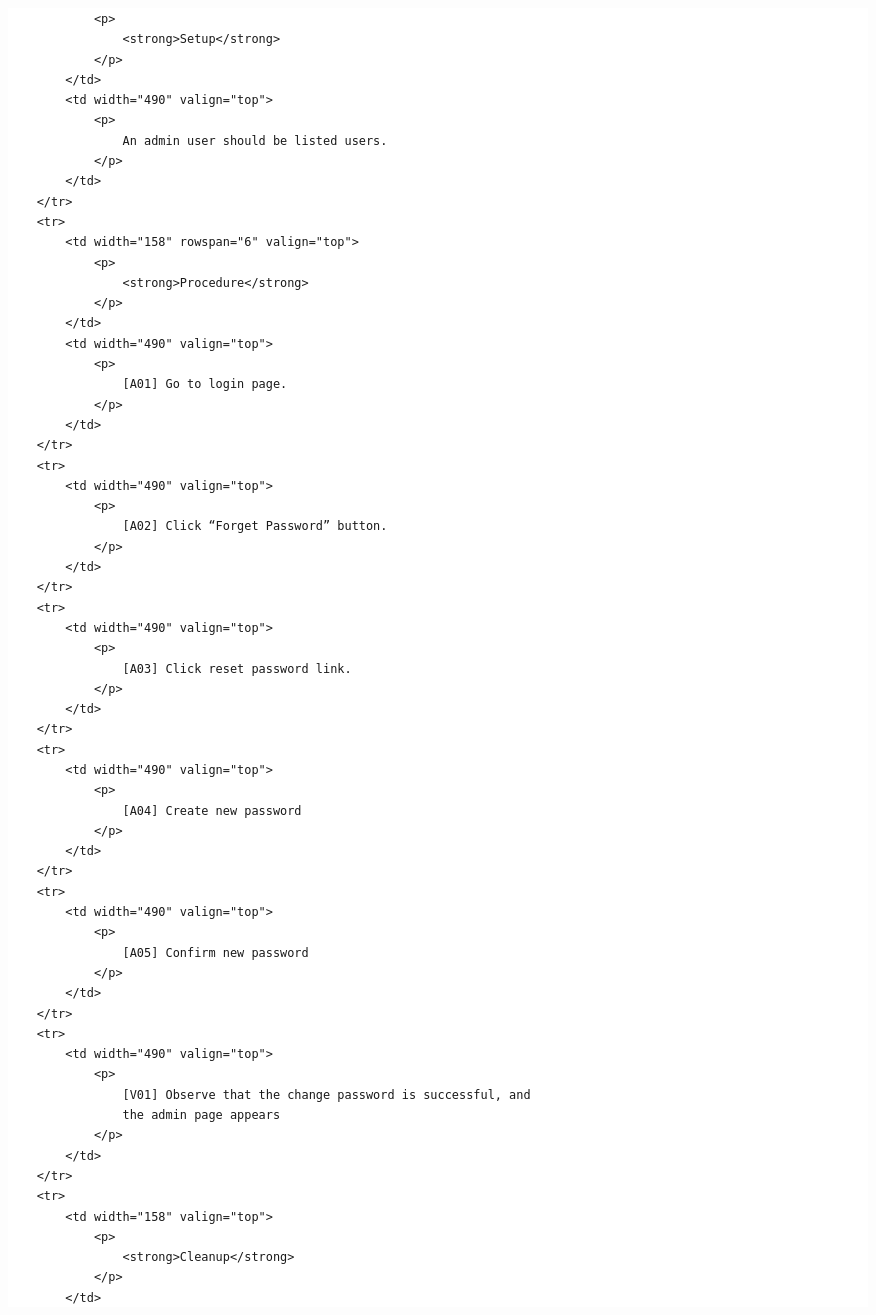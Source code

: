                <p>
                    <strong>Setup</strong>
                </p>
            </td>
            <td width="490" valign="top">
                <p>
                    An admin user should be listed users.
                </p>
            </td>
        </tr>
        <tr>
            <td width="158" rowspan="6" valign="top">
                <p>
                    <strong>Procedure</strong>
                </p>
            </td>
            <td width="490" valign="top">
                <p>
                    [A01] Go to login page.
                </p>
            </td>
        </tr>
        <tr>
            <td width="490" valign="top">
                <p>
                    [A02] Click “Forget Password” button.
                </p>
            </td>
        </tr>
        <tr>
            <td width="490" valign="top">
                <p>
                    [A03] Click reset password link.
                </p>
            </td>
        </tr>
        <tr>
            <td width="490" valign="top">
                <p>
                    [A04] Create new password
                </p>
            </td>
        </tr>
        <tr>
            <td width="490" valign="top">
                <p>
                    [A05] Confirm new password
                </p>
            </td>
        </tr>
        <tr>
            <td width="490" valign="top">
                <p>
                    [V01] Observe that the change password is successful, and
                    the admin page appears
                </p>
            </td>
        </tr>
        <tr>
            <td width="158" valign="top">
                <p>
                    <strong>Cleanup</strong>
                </p>
            </td>